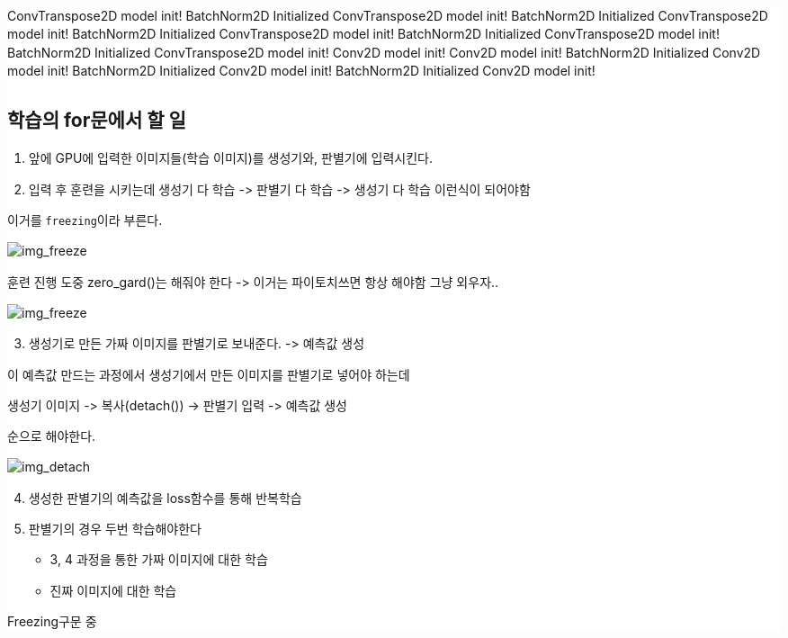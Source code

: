 ConvTranspose2D model init!
BatchNorm2D Initialized
ConvTranspose2D model init!
BatchNorm2D Initialized
ConvTranspose2D model init!
BatchNorm2D Initialized
ConvTranspose2D model init!
BatchNorm2D Initialized
ConvTranspose2D model init!
BatchNorm2D Initialized
ConvTranspose2D model init!
Conv2D model init!
Conv2D model init!
BatchNorm2D Initialized
Conv2D model init!
BatchNorm2D Initialized
Conv2D model init!
BatchNorm2D Initialized
Conv2D model init!
</pre>
## 학습의 for문에서 할 일

1. 앞에 GPU에 입력한 이미지들(학습 이미지)를 생성기와, 판별기에 입력시킨다.

2. 입력 후 훈련을 시키는데 생성기 다 학습 -> 판별기 다 학습 -> 생성기 다 학습 이런식이 되어야함   

이거를 `freezing`이라 부른다.   

![img_freeze]({{site.url}}/images/model_freeze.png)    

훈련 진행 도중 zero_gard()는 해줘야 한다 -> 이거는 파이토치쓰면 항상 해야함 그냥 외우자..

![img_freeze]({{site.url}}/images/optm_zero.png)    

3. 생성기로 만든 가짜 이미지를 판별기로 보내준다. -> 예측값 생성   

이 예측값 만드는 과정에서 생성기에서 만든 이미지를 판별기로 넣어야 하는데   

생성기 이미지 -> 복사(detach()) -> 판별기 입력 -> 예측값 생성   

순으로 해야한다.   

![img_detach]({{site.url}}/images/copy_detach.png)    

4. 생성한 판별기의 예측값을 loss함수를 통해 반복학습

5. 판별기의 경우 두번 학습해야한다

   + 3, 4 과정을 통한 가짜 이미지에 대한 학습

   + 진짜 이미지에 대한 학습





Freezing구문 중   
